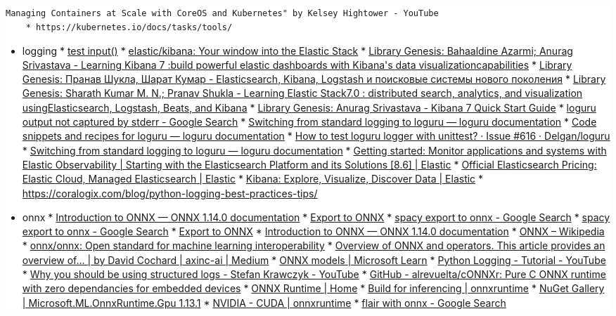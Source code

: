     Managing Containers at Scale with CoreOS and Kubernetes" by Kelsey Hightower - YouTube
        * https://kubernetes.io/docs/tasks/tools/
    
* logging
        * [test input()](https://stackoverflow.com/questions/35851323/how-to-test-a-function-with-input-call)
        * [elastic/kibana: Your window into the Elastic Stack](https://github.com/elastic/kibana)
        * [Library Genesis: Bahaaldine Azarmi; Anurag Srivastava - Learning Kibana 7 :build powerful elastic dashboards with Kibana's data visualizationcapabilities](https://libgen.is/book/index.php?md5=778E783AF7EA3EF58F5EC8BA7C24BBCC)
        * [Library Genesis: Пранав Шукла, Шарат Кумар - Elasticsearch, Kibana, Logstash и поисковые системы нового поколения](https://libgen.is/book/index.php?md5=0A4D48C9A6C9398070A3D3AA66327A26)
        * [Library Genesis: Sharath Kumar M. N.; Pranav Shukla - Learning Elastic Stack7.0 : distributed search, analytics, and visualization usingElasticsearch, Logstash, Beats, and Kibana](https://libgen.is/book/index.php?md5=0E68E1EA113F39EB06E62004DD091554)
        * [Library Genesis: Anurag Srivastava - Kibana 7 Quick Start Guide](https://libgen.is/book/index.php?md5=91CC1D10714715BA5A5843F3B83F1E09)
        * [loguru output not captured by stderr - Google Search](https://www.google.com/search?client=firefox-b-d&q=loguru+output+not+captured+by+stderr)
        * [Switching from standard logging to loguru — loguru documentation](https://loguru.readthedocs.io/en/stable/resources/migration.html)
        * [Code snippets and recipes for loguru — loguru documentation](https://loguru.readthedocs.io/en/stable/resources/recipes.html)
        * [How to test loguru logger with unittest? · Issue #616 · Delgan/loguru](https://github.com/Delgan/loguru/issues/616)
        * [Switching from standard logging to loguru — loguru documentation](https://loguru.readthedocs.io/en/stable/resources/migration.html?highlight=stderr#making-things-work-with-pytest-and-caplog)
        * [Getting started: Monitor applications and systems with Elastic Observability | Starting with the Elasticsearch Platform and its Solutions [8.6] | Elastic](https://www.elastic.co/guide/en/welcome-to-elastic/current/getting-started-observability.html)
        * [Official Elasticsearch Pricing: Elastic Cloud, Managed Elasticsearch | Elastic](https://www.elastic.co/pricing/)
        * [Kibana: Explore, Visualize, Discover Data | Elastic](https://www.elastic.co/kibana/)
        * https://coralogix.com/blog/python-logging-best-practices-tips/
    
* onnx
        * [Introduction to ONNX — ONNX 1.14.0 documentation](https://onnx.ai/onnx/intro/)
        * [Export to ONNX](https://huggingface.co/docs/transformers/serialization)
        * [spacy export to onnx - Google Search](https://www.google.com/search?client=firefox-b-d&q=spacy+export+to+onnx)
        * [spacy export to onnx - Google Search](https://www.google.com/search?client=firefox-b-d&q=spacy+export+to+onnx)
        * [Export to ONNX](https://huggingface.co/docs/transformers/serialization)
        * [Introduction to ONNX — ONNX 1.14.0 documentation](https://onnx.ai/onnx/intro/)
        * [ONNX – Wikipedia](https://de.wikipedia.org/wiki/ONNX)
        * [onnx/onnx: Open standard for machine learning interoperability](https://github.com/onnx/onnx)
        * [Overview of ONNX and operators. This article provides an overview of… | by David Cochard | axinc-ai | Medium](https://medium.com/axinc-ai/overview-of-onnx-and-operators-9913540468ae)
        * [ONNX models | Microsoft Learn](https://learn.microsoft.com/en-us/windows/ai/windows-ml/get-onnx-model)
        * [Python Logging - Tutorial - YouTube](https://www.youtube.com/watch?v=urrfJgHwIJA)
        * [Why you should be using structured logs - Stefan Krawczyk - YouTube](https://www.youtube.com/watch?v=4Y3VdS2pLF4)
        * [GitHub - alrevuelta/cONNXr: Pure C ONNX runtime with zero dependancies for embedded devices](https://github.com/alrevuelta/cONNXr)
        * [ONNX Runtime | Home](https://onnxruntime.ai/)
        * [Build for inferencing | onnxruntime](https://onnxruntime.ai/docs/build/inferencing.html)
        * [NuGet Gallery | Microsoft.ML.OnnxRuntime.Gpu 1.13.1](https://www.nuget.org/packages/Microsoft.ML.OnnxRuntime.Gpu#supportedframeworks-body-tab)
        * [NVIDIA - CUDA | onnxruntime](https://onnxruntime.ai/docs/execution-providers/CUDA-ExecutionProvider.html#requirements)
        * [flair with onnx - Google Search](https://www.google.com/search?client=firefox-b-d&q=flair+with+onnx)
